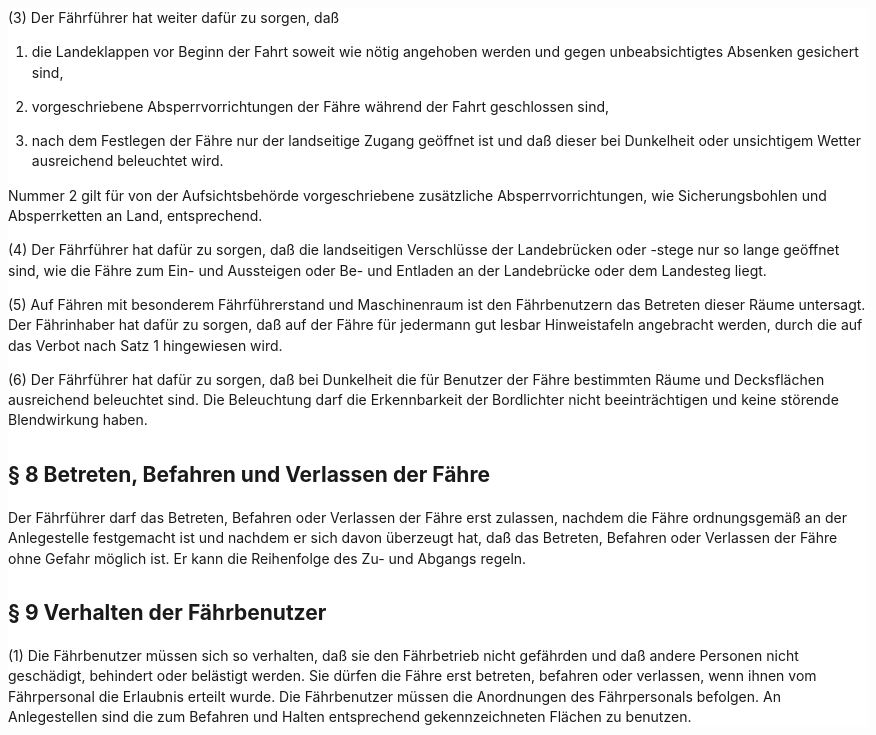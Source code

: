 (3) Der Fährführer hat weiter dafür zu sorgen, daß

1.  die Landeklappen vor Beginn der Fahrt soweit wie nötig angehoben
    werden und gegen unbeabsichtigtes Absenken gesichert sind,


2.  vorgeschriebene Absperrvorrichtungen der Fähre während der Fahrt
    geschlossen sind,


3.  nach dem Festlegen der Fähre nur der landseitige Zugang geöffnet ist
    und daß dieser bei Dunkelheit oder unsichtigem Wetter ausreichend
    beleuchtet wird.



Nummer 2 gilt für von der Aufsichtsbehörde vorgeschriebene zusätzliche
Absperrvorrichtungen, wie Sicherungsbohlen und Absperrketten an Land,
entsprechend.

(4) Der Fährführer hat dafür zu sorgen, daß die landseitigen
Verschlüsse der Landebrücken oder -stege nur so lange geöffnet sind,
wie die Fähre zum Ein- und Aussteigen oder Be- und Entladen an der
Landebrücke oder dem Landesteg liegt.

(5) Auf Fähren mit besonderem Fährführerstand und Maschinenraum ist
den Fährbenutzern das Betreten dieser Räume untersagt. Der Fährinhaber
hat dafür zu sorgen, daß auf der Fähre für jedermann gut lesbar
Hinweistafeln angebracht werden, durch die auf das Verbot nach Satz 1
hingewiesen wird.

(6) Der Fährführer hat dafür zu sorgen, daß bei Dunkelheit die für
Benutzer der Fähre bestimmten Räume und Decksflächen ausreichend
beleuchtet sind. Die Beleuchtung darf die Erkennbarkeit der
Bordlichter nicht beeinträchtigen und keine störende Blendwirkung
haben.


## § 8 Betreten, Befahren und Verlassen der Fähre

Der Fährführer darf das Betreten, Befahren oder Verlassen der Fähre
erst zulassen, nachdem die Fähre ordnungsgemäß an der Anlegestelle
festgemacht ist und nachdem er sich davon überzeugt hat, daß das
Betreten, Befahren oder Verlassen der Fähre ohne Gefahr möglich ist.
Er kann die Reihenfolge des Zu- und Abgangs regeln.


## § 9 Verhalten der Fährbenutzer

(1) Die Fährbenutzer müssen sich so verhalten, daß sie den Fährbetrieb
nicht gefährden und daß andere Personen nicht geschädigt, behindert
oder belästigt werden. Sie dürfen die Fähre erst betreten, befahren
oder verlassen, wenn ihnen vom Fährpersonal die Erlaubnis erteilt
wurde. Die Fährbenutzer müssen die Anordnungen des Fährpersonals
befolgen. An Anlegestellen sind die zum Befahren und Halten
entsprechend gekennzeichneten Flächen zu benutzen.

